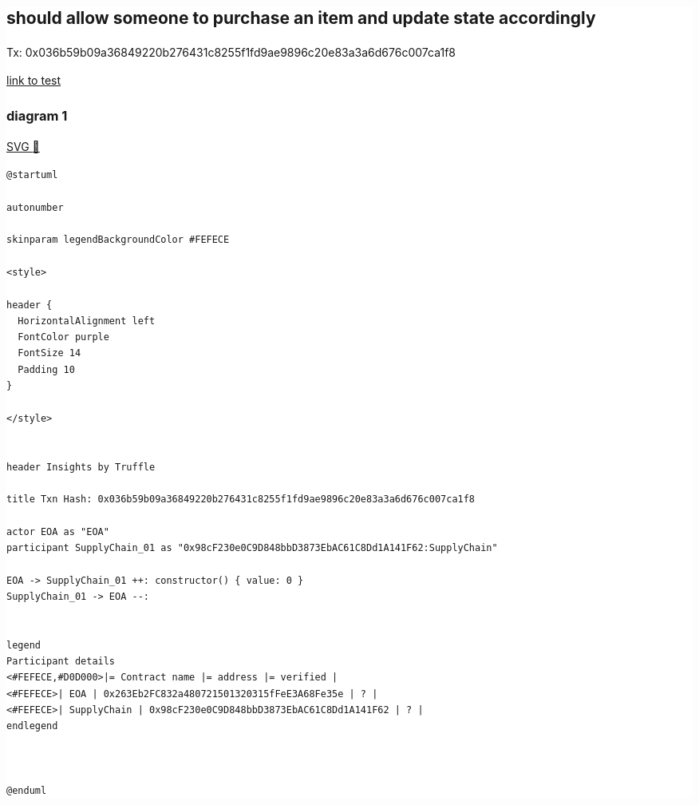 

## should allow someone to purchase an item and update state accordingly
Tx: 0x036b59b09a36849220b276431c8255f1fd9ae9896c20e83a3a6d676c007ca1f8

[link to test](https://github.com/cds-blog-code-samples/MarketSample/blob/25d051d159e583c780754a53f0bc02750aed740b/test/supply_chain.test.js#L45-L62)

### diagram 1

[SVG :telescope:](https://www.planttext.com/api/plantuml/svg/ZP9DSziW48Rl_8eTvz9EcYaV4aQUr8qhIvEUcfdata4IifbWf44eOoVEV-_QSJfkJkK2BEp3lkzoCqGTuhXnXEWnTdxSL2OGCZnQt-kWD-3ColZcXwuVLw4RVPDthWjmKHPbaHU4N0znvyoSaBNHZGdmGW1kks2VEn-rMpYxyXlZ8sBQY4SbXjy8_HXwPqwXU_jiW2MukzDDO_qA62MlIF_wZd_d__I3NQtZ0DKE7iBOjiWWqKPdu67huLOFwndGBHMoIhEAPbf8bMISqufFPI9OhNYQjgnjCcqobScQKwE45besSYfhIgUrPgr2D-g8LHQ_5g07cE0y8MX8jBNjDUgv7_lUxVArjlutPSSxT9kfkkI26ffdIvMegbeADHL5jSWbozMoOGkMi5BosLdsX9338rVpZyZBondKdHzY60-bVFeCB_2atMXG7xoI3xSn_uYvcW6QzTOqSdTMS6EYjcuWrwVMVRbOqYMbTBx_1Zcs8A1Wy7fZ00FOX626uR1yCi6srZIm_viwtn_VsgFFNA8yNkPAS9qeEkKifKnmAbZQbgOG2wbA8rA4mlT_2MVr7qd_wzs9XF9E8d7Su7pumdy0)


```plantuml
@startuml

autonumber

skinparam legendBackgroundColor #FEFECE

<style>

header {
  HorizontalAlignment left
  FontColor purple
  FontSize 14
  Padding 10
}

</style>


header Insights by Truffle

title Txn Hash: 0x036b59b09a36849220b276431c8255f1fd9ae9896c20e83a3a6d676c007ca1f8

actor EOA as "EOA"
participant SupplyChain_01 as "0x98cF230e0C9D848bbD3873EbAC61C8Dd1A141F62:SupplyChain"

EOA -> SupplyChain_01 ++: constructor() { value: 0 }
SupplyChain_01 -> EOA --:


legend
Participant details
<#FEFECE,#D0D000>|= Contract name |= address |= verified |
<#FEFECE>| EOA | 0x263Eb2FC832a480721501320315fFeE3A68Fe35e | ? |
<#FEFECE>| SupplyChain | 0x98cF230e0C9D848bbD3873EbAC61C8Dd1A141F62 | ? |
endlegend



@enduml
```
